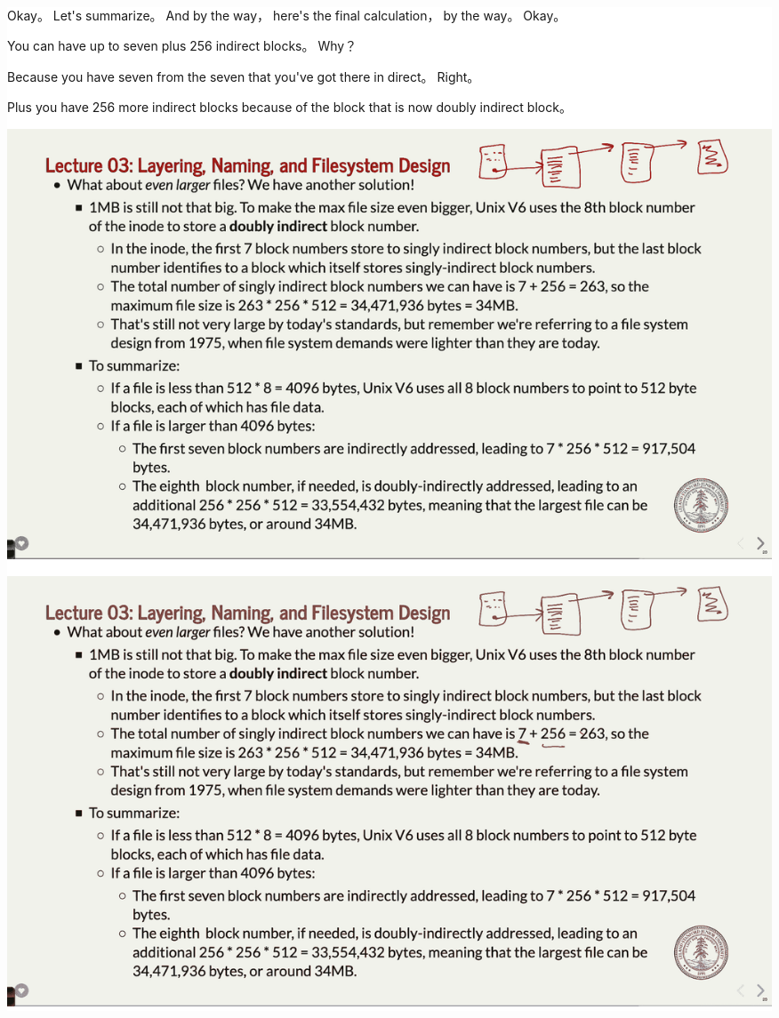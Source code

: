  Okay。 Let's summarize。 And by the way， here's the final calculation， by the way。 Okay。

 You can have up to seven plus 256 indirect blocks。 Why？

 Because you have seven from the seven that you've got there in direct。 Right。

 Plus you have 256 more indirect blocks because of the block that is now doubly indirect block。



![](img/ab730a8becfb15893f836f4928a920c1_278.png)

![](img/ab730a8becfb15893f836f4928a920c1_279.png)

